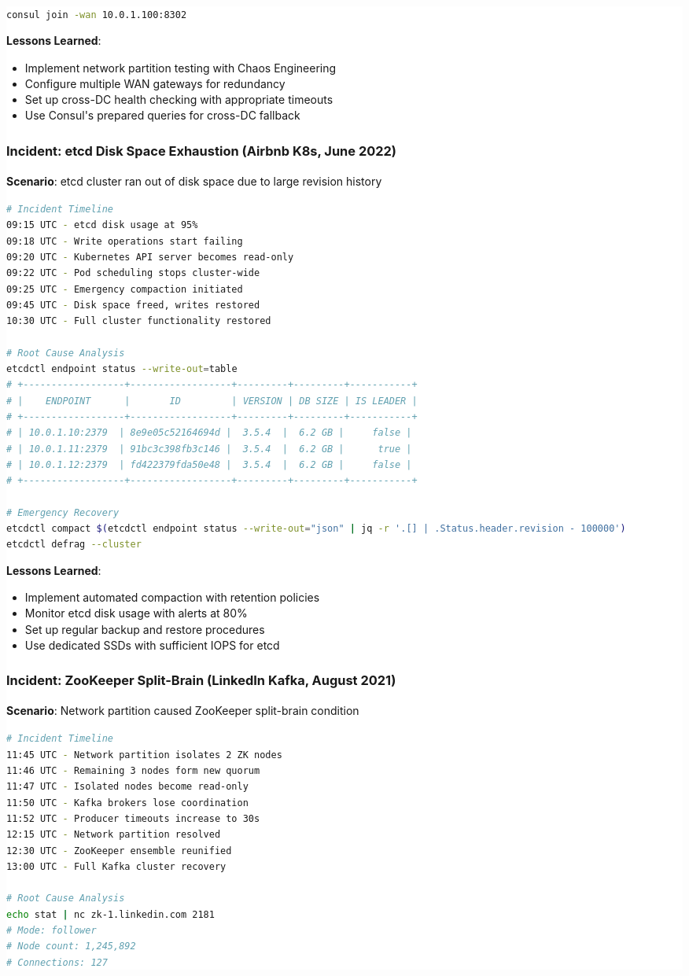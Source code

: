 ```bash
consul join -wan 10.0.1.100:8302
```

**Lessons Learned**:
- Implement network partition testing with Chaos Engineering
- Configure multiple WAN gateways for redundancy
- Set up cross-DC health checking with appropriate timeouts
- Use Consul's prepared queries for cross-DC fallback

### Incident: etcd Disk Space Exhaustion (Airbnb K8s, June 2022)

**Scenario**: etcd cluster ran out of disk space due to large revision history
```bash
# Incident Timeline
09:15 UTC - etcd disk usage at 95%
09:18 UTC - Write operations start failing
09:20 UTC - Kubernetes API server becomes read-only
09:22 UTC - Pod scheduling stops cluster-wide
09:25 UTC - Emergency compaction initiated
09:45 UTC - Disk space freed, writes restored
10:30 UTC - Full cluster functionality restored

# Root Cause Analysis
etcdctl endpoint status --write-out=table
# +------------------+------------------+---------+---------+-----------+
# |    ENDPOINT      |       ID         | VERSION | DB SIZE | IS LEADER |
# +------------------+------------------+---------+---------+-----------+
# | 10.0.1.10:2379  | 8e9e05c52164694d |  3.5.4  |  6.2 GB |     false |
# | 10.0.1.11:2379  | 91bc3c398fb3c146 |  3.5.4  |  6.2 GB |      true |
# | 10.0.1.12:2379  | fd422379fda50e48 |  3.5.4  |  6.2 GB |     false |
# +------------------+------------------+---------+---------+-----------+

# Emergency Recovery
etcdctl compact $(etcdctl endpoint status --write-out="json" | jq -r '.[] | .Status.header.revision - 100000')
etcdctl defrag --cluster
```

**Lessons Learned**:
- Implement automated compaction with retention policies
- Monitor etcd disk usage with alerts at 80%
- Set up regular backup and restore procedures
- Use dedicated SSDs with sufficient IOPS for etcd

### Incident: ZooKeeper Split-Brain (LinkedIn Kafka, August 2021)

**Scenario**: Network partition caused ZooKeeper split-brain condition
```bash
# Incident Timeline
11:45 UTC - Network partition isolates 2 ZK nodes
11:46 UTC - Remaining 3 nodes form new quorum
11:47 UTC - Isolated nodes become read-only
11:50 UTC - Kafka brokers lose coordination
11:52 UTC - Producer timeouts increase to 30s
12:15 UTC - Network partition resolved
12:30 UTC - ZooKeeper ensemble reunified
13:00 UTC - Full Kafka cluster recovery

# Root Cause Analysis
echo stat | nc zk-1.linkedin.com 2181
# Mode: follower
# Node count: 1,245,892
# Connections: 127
```